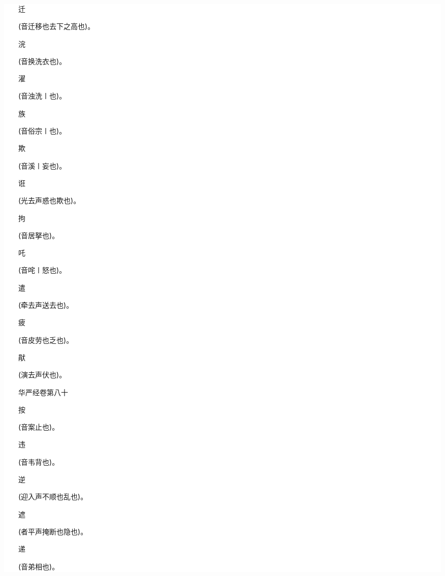 　　迁

　　(音迁移也去下之高也)。

　　浣

　　(音换洗衣也)。

　　濯

　　(音浊洗〡也)。

　　族

　　(音俗宗〡也)。

　　欺

　　(音溪〡妄也)。

　　诳

　　(光去声惑也欺也)。

　　拘

　　(音居拏也)。

　　吒

　　(音咤〡怒也)。

　　遣

　　(牵去声送去也)。

　　疲

　　(音皮劳也乏也)。

　　猒

　　(演去声伏也)。

　　华严经卷第八十

　　按

　　(音案止也)。

　　违

　　(音韦背也)。

　　逆

　　(迎入声不顺也乱也)。

　　遮

　　(者平声掩断也隐也)。

　　递

　　(音弟相也)。

